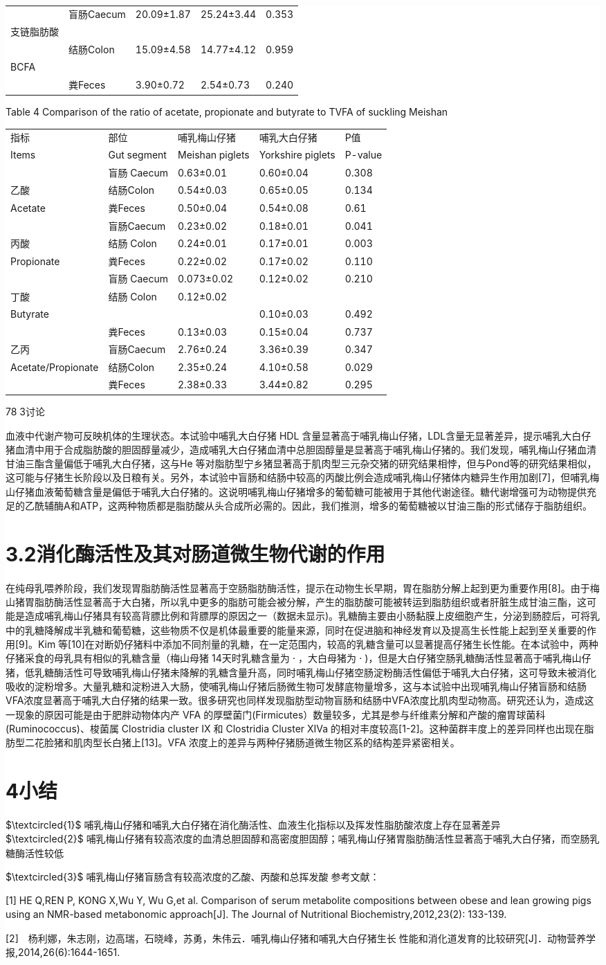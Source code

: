 <html><body><table><tr><td></td><td>盲肠Caecum</td><td>20.09±1.87</td><td>25.24±3.44</td><td>0.353</td></tr><tr><td>支链脂肪酸</td><td></td><td></td><td></td><td></td></tr><tr><td></td><td>结肠Colon</td><td>15.09±4.58</td><td>14.77±4.12</td><td>0.959</td></tr><tr><td>BCFA</td><td></td><td></td><td></td><td></td></tr><tr><td></td><td>粪Feces</td><td>3.90±0.72</td><td>2.54±0.73</td><td>0.240</td></tr></table></body></html>

Table 4 Comparison of the ratio of acetate, propionate and butyrate to TVFA of suckling Meishan

<html><body><table><tr><td>指标</td><td>部位</td><td>哺乳梅山仔猪</td><td>哺乳大白仔猪</td><td>P值</td></tr><tr><td>Items</td><td>Gut segment</td><td>Meishan piglets</td><td>Yorkshire piglets</td><td>P-value</td></tr><tr><td></td><td>盲肠 Caecum</td><td>0.63±0.01</td><td>0.60±0.04</td><td>0.308</td></tr><tr><td>乙酸</td><td>结肠Colon</td><td>0.54±0.03</td><td>0.65±0.05</td><td>0.134</td></tr><tr><td>Acetate</td><td>粪Feces</td><td>0.50±0.04</td><td>0.54±0.08</td><td>0.61</td></tr><tr><td></td><td>盲肠Caecum</td><td>0.23±0.02</td><td>0.18±0.01</td><td>0.041</td></tr><tr><td>丙酸</td><td>结肠 Colon</td><td>0.24±0.01</td><td>0.17±0.01</td><td>0.003</td></tr><tr><td>Propionate</td><td>粪Feces</td><td>0.22±0.02</td><td>0.17±0.02</td><td>0.110</td></tr><tr><td></td><td>盲肠 Caecum</td><td>0.073±0.02</td><td>0.12±0.02</td><td>0.210</td></tr><tr><td>丁酸</td><td>结肠 Colon</td><td>0.12±0.02</td><td></td><td></td></tr><tr><td>Butyrate</td><td></td><td></td><td>0.10±0.03</td><td>0.492</td></tr><tr><td></td><td>粪Feces</td><td>0.13±0.03</td><td>0.15±0.04</td><td>0.737</td></tr><tr><td>乙丙</td><td>盲肠Caecum</td><td>2.76±0.24</td><td>3.36±0.39</td><td>0.347</td></tr><tr><td>Acetate/Propionate</td><td>结肠Colon</td><td>2.35±0.24</td><td>4.10±0.58</td><td>0.029</td></tr><tr><td></td><td>粪Feces</td><td>2.38±0.33</td><td>3.44±0.82</td><td>0.295</td></tr></table></body></html>

78 3讨论

血液中代谢产物可反映机体的生理状态。本试验中哺乳大白仔猪 HDL 含量显著高于哺乳梅山仔猪，LDL含量无显著差异，提示哺乳大白仔猪血清中用于合成脂肪酸的胆固醇量减少，造成哺乳大白仔猪血清中总胆固醇量是显著高于哺乳梅山仔猪的。我们发现，哺乳梅山仔猪血清甘油三酯含量偏低于哺乳大白仔猪，这与He 等对脂肪型宁乡猪显著高于肌肉型三元杂交猪的研究结果相悖，但与Pond等的研究结果相似，这可能与仔猪生长阶段以及日粮有关。另外，本试验中盲肠和结肠中较高的丙酸比例会造成哺乳梅山仔猪体内糖异生作用加剧[7]，但哺乳梅山仔猪血液葡萄糖含量是偏低于哺乳大白仔猪的。这说明哺乳梅山仔猪增多的葡萄糖可能被用于其他代谢途径。糖代谢增强可为动物提供充足的乙酰辅酶A和ATP，这两种物质都是脂肪酸从头合成所必需的。因此，我们推测，增多的葡萄糖被以甘油三酯的形式储存于脂肪组织。

# 3.2消化酶活性及其对肠道微生物代谢的作用

在纯母乳喂养阶段，我们发现胃脂肪酶活性显著高于空肠脂肪酶活性，提示在动物生长早期，胃在脂肪分解上起到更为重要作用[8]。由于梅山猪胃脂肪酶活性显著高于大白猪，所以乳中更多的脂肪可能会被分解，产生的脂肪酸可能被转运到脂肪组织或者肝脏生成甘油三酯，这可能是造成哺乳梅山仔猪具有较高背膘比例和背膘厚的原因之一（数据未显示)。乳糖酶主要由小肠黏膜上皮细胞产生，分泌到肠腔后，可将乳中的乳糖降解成半乳糖和葡萄糖，这些物质不仅是机体最重要的能量来源，同时在促进脑和神经发育以及提高生长性能上起到至关重要的作用[9]。Kim 等[10]在对断奶仔猪料中添加不同剂量的乳糖，在一定范围内，较高的乳糖含量可以显著提高仔猪生长性能。在本试验中，两种仔猪采食的母乳具有相似的乳糖含量（梅山母猪 14天时乳糖含量为 $\cdot$ ，大白母猪为 $\cdot$ )，但是大白仔猪空肠乳糖酶活性显著高于哺乳梅山仔猪，低乳糖酶活性可导致哺乳梅山仔猪未降解的乳糖含量升高，同时哺乳梅山仔猪空肠淀粉酶活性偏低于哺乳大白仔猪，这可导致未被消化吸收的淀粉增多。大量乳糖和淀粉进入大肠，使哺乳梅山仔猪后肠微生物可发酵底物量增多，这与本试验中出现哺乳梅山仔猪盲肠和结肠VFA浓度显著高于哺乳大白仔猪的结果一致。很多研究也同样发现脂肪型动物盲肠和结肠中VFA浓度比肌肉型动物高。研究还认为，造成这一现象的原因可能是由于肥胖动物体内产 VFA 的厚壁菌门(Firmicutes）数量较多，尤其是参与纤维素分解和产酸的瘤胃球菌科(Ruminococcus)、梭菌属 Clostridia cluster IX 和 Clostridia Cluster XIVa 的相对丰度较高[1-2]。这种菌群丰度上的差异同样也出现在脂肪型二花脸猪和肌肉型长白猪上[13]。VFA 浓度上的差异与两种仔猪肠道微生物区系的结构差异紧密相关。

# 4小结

$\textcircled{1}$ 哺乳梅山仔猪和哺乳大白仔猪在消化酶活性、血液生化指标以及挥发性脂肪酸浓度上存在显著差异  
$\textcircled{2}$ 哺乳梅山仔猪有较高浓度的血清总胆固醇和高密度胆固醇；哺乳梅山仔猪胃脂肪酶活性显著高于哺乳大白仔猪，而空肠乳糖酶活性较低

$\textcircled{3}$ 哺乳梅山仔猪盲肠含有较高浓度的乙酸、丙酸和总挥发酸 参考文献：

[1] HE Q,REN P, KONG X,Wu Y, Wu G,et al. Comparison of serum metabolite compositions between obese and lean growing pigs using an NMR-based metabonomic approach[J]. The Journal of Nutritional Biochemistry,2012,23(2): 133-139.

[2]　杨利娜，朱志刚，边高瑞，石晓峰，苏勇，朱伟云．哺乳梅山仔猪和哺乳大白仔猪生长 性能和消化道发育的比较研究[J]．动物营养学报,2014,26(6):1644-1651.
